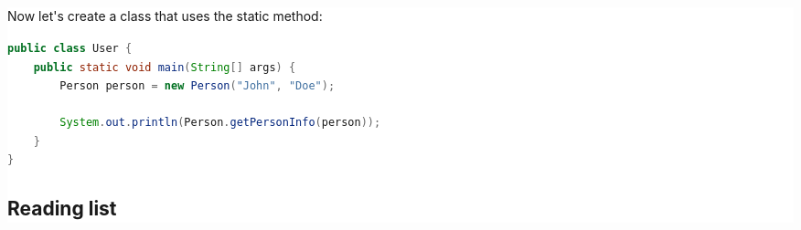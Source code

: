 Now let's create a class that uses the static method:

```java
public class User {
    public static void main(String[] args) {
        Person person = new Person("John", "Doe");

        System.out.println(Person.getPersonInfo(person));
    }
}
```

## Reading list
